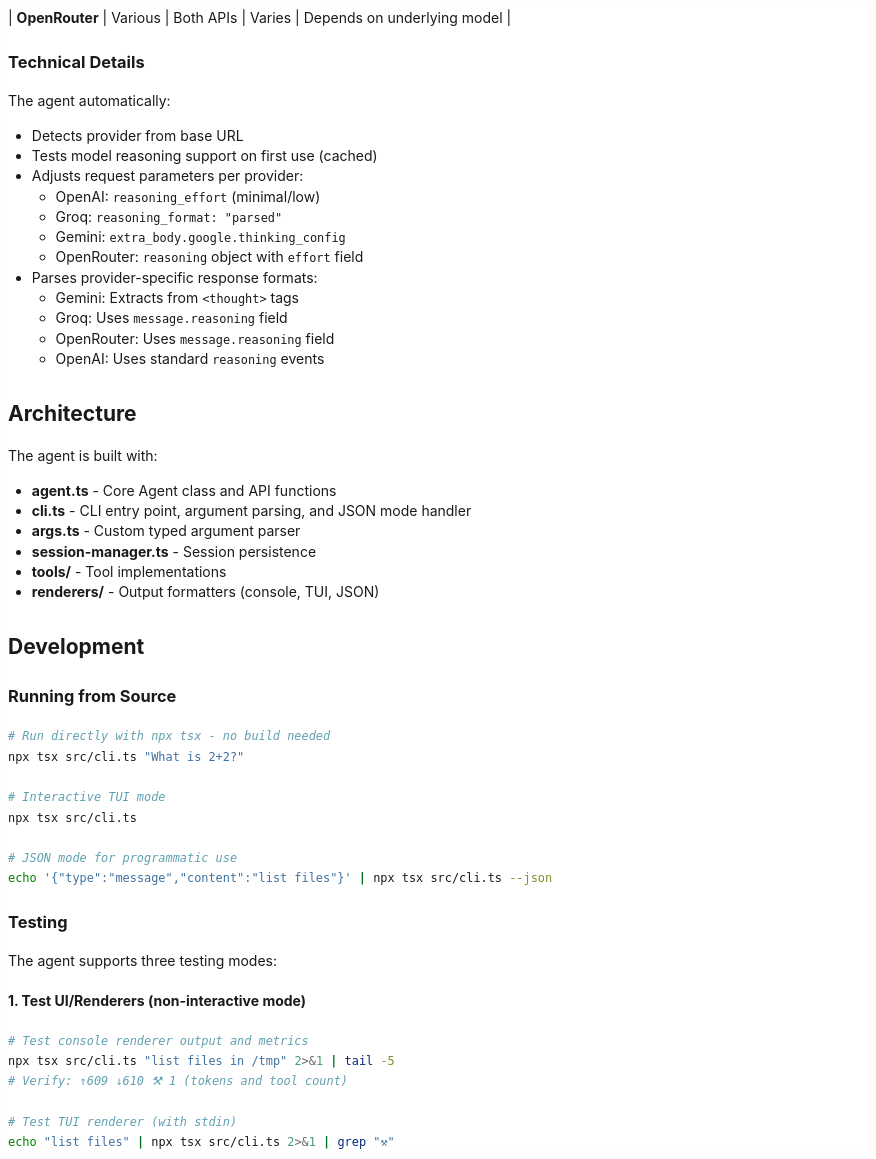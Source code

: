 | **OpenRouter** | Various | Both APIs | Varies | Depends on underlying model |


### Technical Details

The agent automatically:
- Detects provider from base URL
- Tests model reasoning support on first use (cached)
- Adjusts request parameters per provider:
  - OpenAI: `reasoning_effort` (minimal/low)
  - Groq: `reasoning_format: "parsed"`
  - Gemini: `extra_body.google.thinking_config`
  - OpenRouter: `reasoning` object with `effort` field
- Parses provider-specific response formats:
  - Gemini: Extracts from `<thought>` tags
  - Groq: Uses `message.reasoning` field
  - OpenRouter: Uses `message.reasoning` field
  - OpenAI: Uses standard `reasoning` events

## Architecture

The agent is built with:
- **agent.ts** - Core Agent class and API functions
- **cli.ts** - CLI entry point, argument parsing, and JSON mode handler
- **args.ts** - Custom typed argument parser
- **session-manager.ts** - Session persistence
- **tools/** - Tool implementations
- **renderers/** - Output formatters (console, TUI, JSON)

## Development

### Running from Source

```bash
# Run directly with npx tsx - no build needed
npx tsx src/cli.ts "What is 2+2?"

# Interactive TUI mode
npx tsx src/cli.ts

# JSON mode for programmatic use
echo '{"type":"message","content":"list files"}' | npx tsx src/cli.ts --json
```

### Testing

The agent supports three testing modes:

#### 1. Test UI/Renderers (non-interactive mode)
```bash
# Test console renderer output and metrics
npx tsx src/cli.ts "list files in /tmp" 2>&1 | tail -5
# Verify: ↑609 ↓610 ⚒ 1 (tokens and tool count)

# Test TUI renderer (with stdin)
echo "list files" | npx tsx src/cli.ts 2>&1 | grep "⚒"
```
